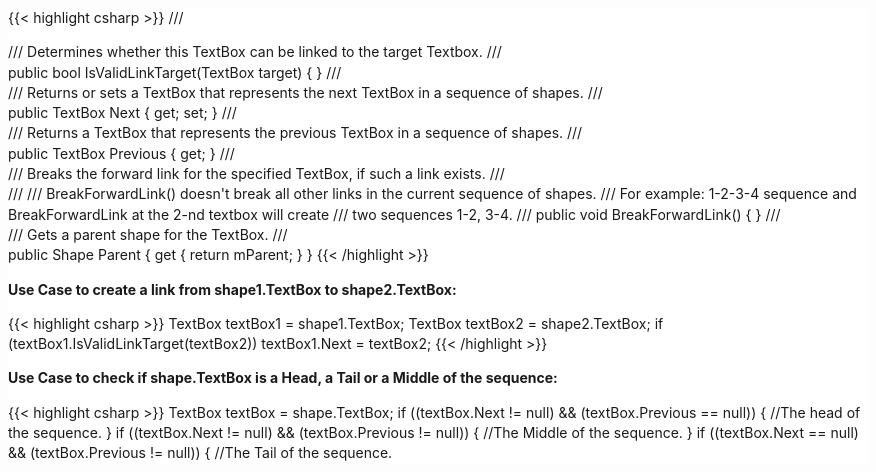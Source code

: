 {{< highlight csharp >}}
/// <summary>
/// Determines whether this TextBox can be linked to the target Textbox.
/// </summary>
public bool IsValidLinkTarget(TextBox target)
{
}
/// <summary>
/// Returns or sets a TextBox that represents the next TextBox in a sequence of shapes.
/// </summary>
public TextBox Next
{
  get; set;
}
/// <summary>
/// Returns a TextBox that represents the previous TextBox in a sequence of shapes.
/// </summary>
public TextBox Previous
{
  get;
}
/// <summary>
/// Breaks the forward link for the specified TextBox, if such a link exists.
/// </summary>
/// <remarks>
/// BreakForwardLink() doesn't break all other links in the current sequence of shapes.
/// For example: 1-2-3-4 sequence and BreakForwardLink at the 2-nd textbox will create
/// two sequences 1-2, 3-4.
/// </remarks>
public void BreakForwardLink()
{
}
/// <summary>
/// Gets a parent shape for the TextBox.
/// </summary>
public Shape Parent
{
    get { return mParent; }
}
{{< /highlight >}}

**Use Case to create a link from shape1.TextBox to shape2.TextBox:**

{{< highlight csharp >}}
TextBox textBox1 = shape1.TextBox;
TextBox textBox2 = shape2.TextBox;
if (textBox1.IsValidLinkTarget(textBox2))
  textBox1.Next = textBox2;
{{< /highlight >}}

**Use Case to check if shape.TextBox is a Head, a Tail or a Middle of the sequence:**

{{< highlight csharp >}}
TextBox textBox = shape.TextBox;
if ((textBox.Next != null) && (textBox.Previous == null))
{
  //The head of the sequence.
}
if ((textBox.Next != null) && (textBox.Previous != null))
{
  //The Middle of the sequence.
}
if ((textBox.Next == null) && (textBox.Previous != null))
{
  //The Tail of the sequence.